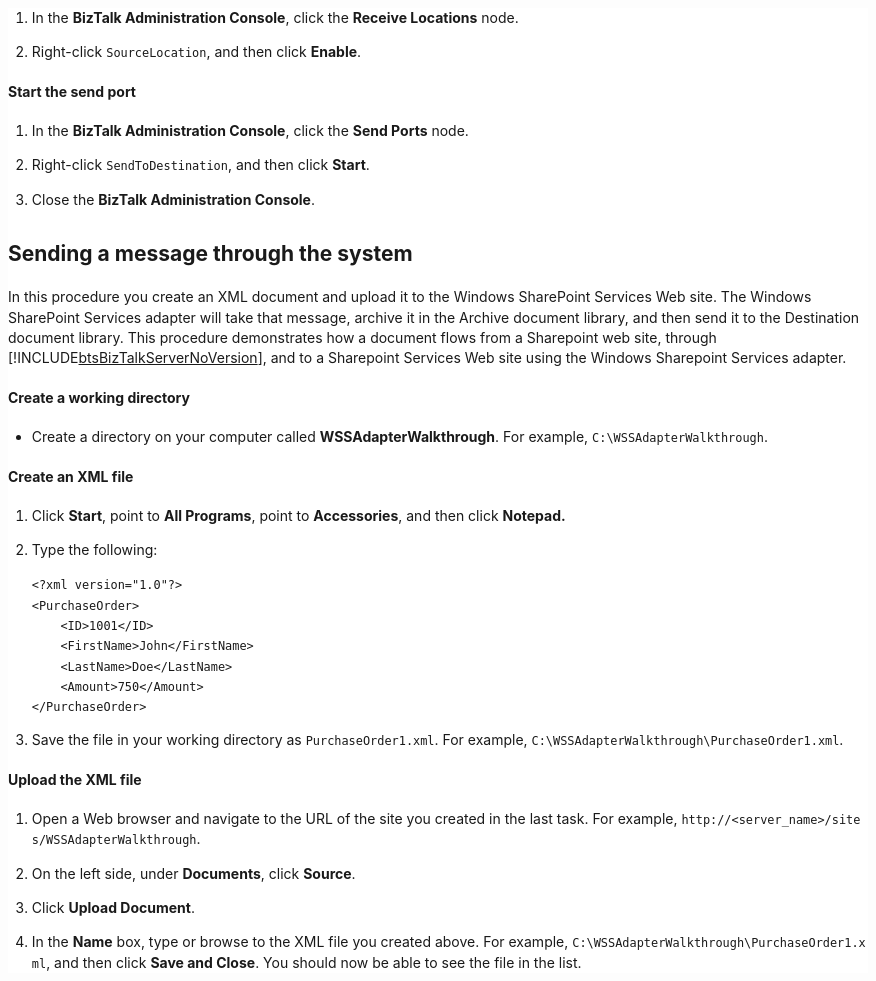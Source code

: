 1.  In the **BizTalk Administration Console**, click the **Receive Locations** node.  
  
2.  Right-click `SourceLocation`, and then click **Enable**.  
  
#### Start the send port  
  
1.  In the **BizTalk Administration Console**, click the **Send Ports** node.  
  
2.  Right-click `SendToDestination`, and then click **Start**.  
  
3.  Close the **BizTalk Administration Console**.  
  
## Sending a message through the system  
 In this procedure you create an XML document and upload it to the Windows SharePoint Services Web site. The Windows SharePoint Services adapter will take that message, archive it in the Archive document library, and then send it to the Destination document library. This procedure demonstrates how a document flows from a Sharepoint web site, through [!INCLUDE[btsBizTalkServerNoVersion](../includes/btsbiztalkservernoversion-md.md)], and to a Sharepoint Services Web site using the Windows Sharepoint Services adapter.  
  
#### Create a working directory  
  
-   Create a directory on your computer called **WSSAdapterWalkthrough**. For example, `C:\WSSAdapterWalkthrough`.  
  
#### Create an XML file  
  
1.  Click **Start**, point to **All Programs**, point to **Accessories**, and then click **Notepad.**  
  
2.  Type the following:  
  
    ```  
    <?xml version="1.0"?>  
    <PurchaseOrder>  
        <ID>1001</ID>  
        <FirstName>John</FirstName>  
        <LastName>Doe</LastName>  
        <Amount>750</Amount>  
    </PurchaseOrder>  
    ```  
  
3.  Save the file in your working directory as `PurchaseOrder1.xml`. For example, `C:\WSSAdapterWalkthrough\PurchaseOrder1.xml`.  
  
#### Upload the XML file  
  
1.  Open a Web browser and navigate to the URL of the site you created in the last task. For example, `http://<server_name>/sites/WSSAdapterWalkthrough`.  
  
2.  On the left side, under **Documents**, click **Source**.  
  
3.  Click **Upload Document**.  
  
4.  In the **Name** box, type or browse to the XML file you created above. For example, `C:\WSSAdapterWalkthrough\PurchaseOrder1.xml`, and then click **Save and Close**. You should now be able to see the file in the list.  
  